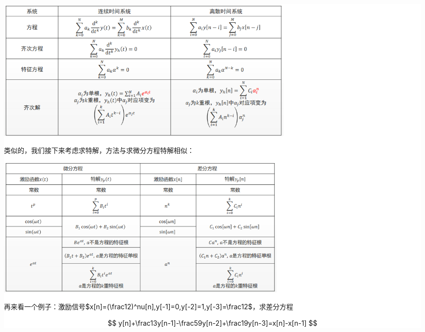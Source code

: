 <img src="/img/image-20211222194827839.png" alt="image-20211222194827839" style="zoom:67%;" />

类似的，我们接下来考虑求特解，方法与求微分方程特解相似：

<img src="/img/image-20211222195039807.png" alt="image-20211222195039807" style="zoom:67%;" />

再来看一个例子：激励信号$x[n]=(\frac12)^nu[n],y[-1]=0,y[-2]=1,y[-3]=\frac12$，求差分方程

$$
y[n]+\frac13y[n-1]-\frac59y[n-2]+\frac19y[n-3]=x[n]-x[n-1]
$$
